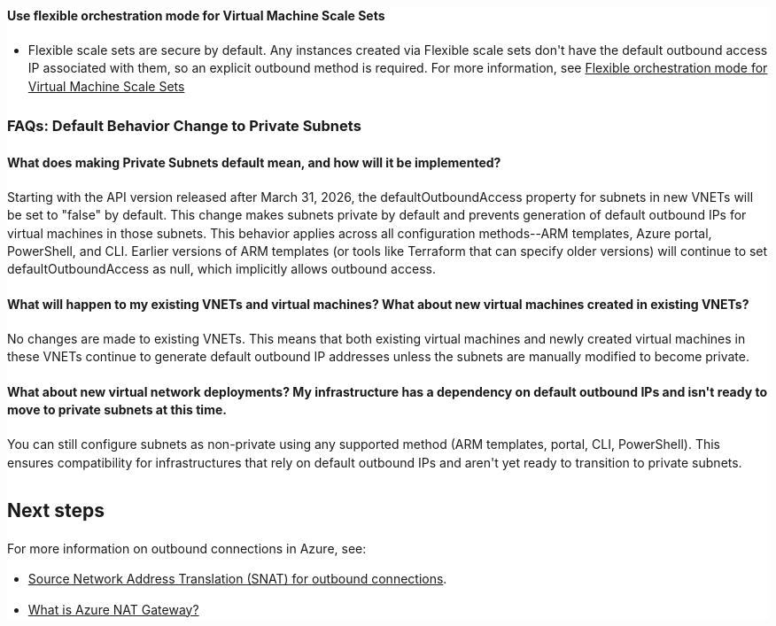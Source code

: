 #### Use flexible orchestration mode for Virtual Machine Scale Sets
 
* Flexible scale sets are secure by default. Any instances created via Flexible scale sets don't have the default outbound access IP associated with them, so an explicit outbound method is required. For more information, see [Flexible orchestration mode for Virtual Machine Scale Sets](/azure/virtual-machine-scale-sets/virtual-machine-scale-sets-orchestration-modes#what-has-changed-with-flexible-orchestration-mode)

### FAQs: Default Behavior Change to Private Subnets

#### What does making Private Subnets default mean, and how will it be implemented?
Starting with the API version released after March 31, 2026, the defaultOutboundAccess property for subnets in new VNETs will be set to "false" by default. This change makes subnets private by default and prevents generation of default outbound IPs for virtual machines in those subnets.
This behavior applies across all configuration methods--ARM templates, Azure portal, PowerShell, and CLI. Earlier versions of ARM templates (or tools like Terraform that can specify older versions) will continue to set defaultOutboundAccess as null, which implicitly allows outbound access.

#### What will happen to my existing VNETs and virtual machines? What about new virtual machines created in existing VNETs?
No changes are made to existing VNETs. This means that both existing virtual machines and newly created virtual machines in these VNETs continue to generate default outbound IP addresses unless the subnets are manually modified to become private.

#### What about new virtual network deployments? My infrastructure has a dependency on default outbound IPs and isn't ready to move to private subnets at this time.
You can still configure subnets as non-private using any supported method (ARM templates, portal, CLI, PowerShell). This ensures compatibility for infrastructures that rely on default outbound IPs and aren't yet ready to transition to private subnets.

## Next steps

For more information on outbound connections in Azure, see:

* [Source Network Address Translation (SNAT) for outbound connections](../../load-balancer/load-balancer-outbound-connections.md).

* [What is Azure NAT Gateway?](../../nat-gateway/nat-overview.md)